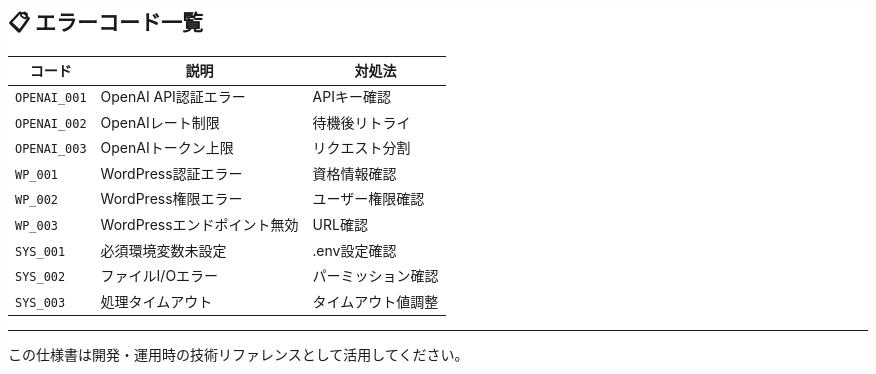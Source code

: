## 📋 エラーコード一覧

| コード | 説明 | 対処法 |
|--------|------|--------|
| `OPENAI_001` | OpenAI API認証エラー | APIキー確認 |
| `OPENAI_002` | OpenAIレート制限 | 待機後リトライ |
| `OPENAI_003` | OpenAIトークン上限 | リクエスト分割 |
| `WP_001` | WordPress認証エラー | 資格情報確認 |
| `WP_002` | WordPress権限エラー | ユーザー権限確認 |
| `WP_003` | WordPressエンドポイント無効 | URL確認 |
| `SYS_001` | 必須環境変数未設定 | .env設定確認 |
| `SYS_002` | ファイルI/Oエラー | パーミッション確認 |
| `SYS_003` | 処理タイムアウト | タイムアウト値調整 |

---

この仕様書は開発・運用時の技術リファレンスとして活用してください。